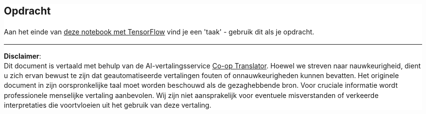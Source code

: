 ## Opdracht

Aan het einde van [deze notebook met TensorFlow](AutoencodersTF.ipynb) vind je een 'taak' - gebruik dit als je opdracht.

---

**Disclaimer**:  
Dit document is vertaald met behulp van de AI-vertalingsservice [Co-op Translator](https://github.com/Azure/co-op-translator). Hoewel we streven naar nauwkeurigheid, dient u zich ervan bewust te zijn dat geautomatiseerde vertalingen fouten of onnauwkeurigheden kunnen bevatten. Het originele document in zijn oorspronkelijke taal moet worden beschouwd als de gezaghebbende bron. Voor cruciale informatie wordt professionele menselijke vertaling aanbevolen. Wij zijn niet aansprakelijk voor eventuele misverstanden of verkeerde interpretaties die voortvloeien uit het gebruik van deze vertaling.